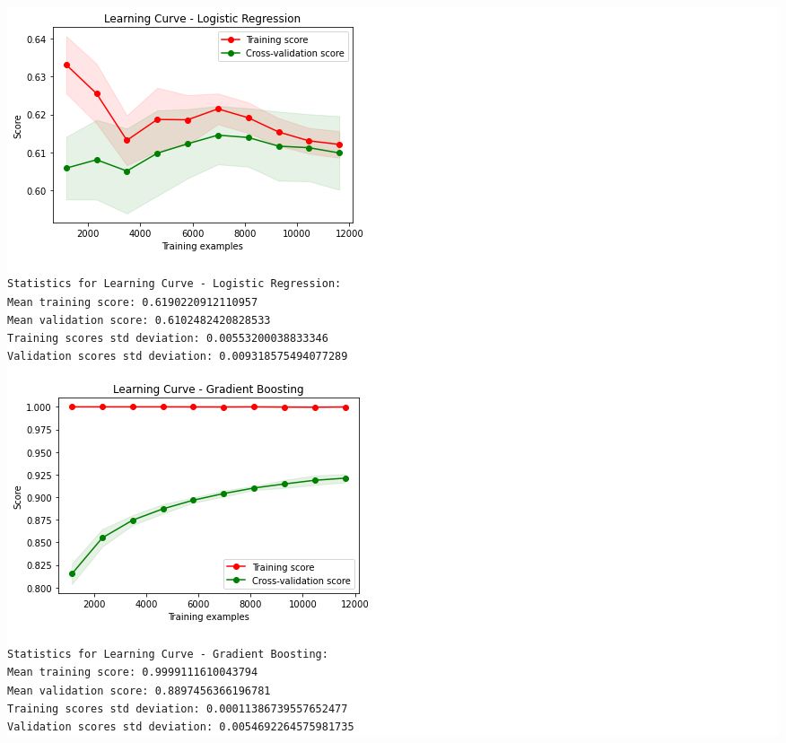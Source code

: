     
    
    
    


    
![png](Scenario-B-10s-Images/output_15_33.png)
    


    Statistics for Learning Curve - Logistic Regression:
    Mean training score: 0.6190220912110957
    Mean validation score: 0.6102482420828533
    Training scores std deviation: 0.00553200038833346
    Validation scores std deviation: 0.009318575494077289
    
    
    
    
    


    
![png](Scenario-B-10s-Images/output_15_35.png)
    


    Statistics for Learning Curve - Gradient Boosting:
    Mean training score: 0.9999111610043794
    Mean validation score: 0.8897456366196781
    Training scores std deviation: 0.00011386739557652477
    Validation scores std deviation: 0.0054692264575981735
    